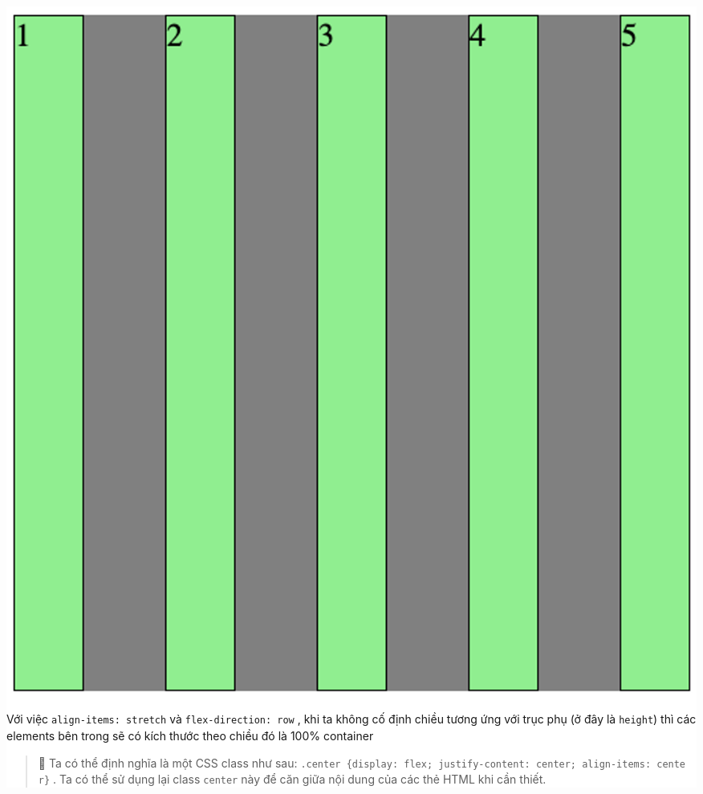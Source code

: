 ![Với việc `align-items: stretch` và `flex-direction: row` , khi ta không cố định chiều tương ứng với trục phụ (ở đây là `height`) thì các elements bên trong sẽ có kích thước theo chiều đó là 100% container](./images-syllabus/align-items.png)

Với việc `align-items: stretch` và `flex-direction: row` , khi ta không cố định chiều tương ứng với trục phụ (ở đây là `height`) thì các elements bên trong sẽ có kích thước theo chiều đó là 100% container

>📌 Ta có thể định nghĩa là một CSS class như sau: `.center {display: flex; justify-content: center; align-items: center}` . Ta có thể sử dụng lại class `center` này để căn giữa nội dung của các thẻ HTML khi cần thiết.
